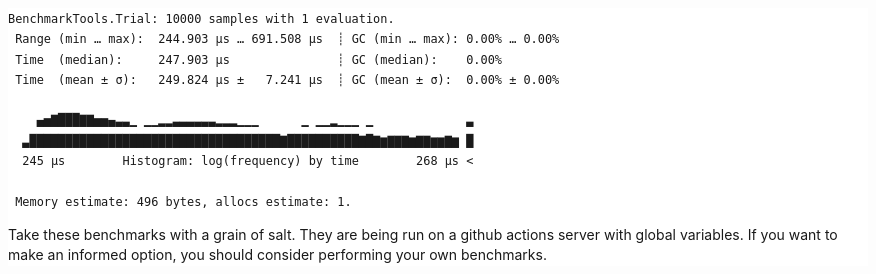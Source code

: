 ```
BenchmarkTools.Trial: 10000 samples with 1 evaluation.
 Range (min … max):  244.903 μs … 691.508 μs  ┊ GC (min … max): 0.00% … 0.00%
 Time  (median):     247.903 μs               ┊ GC (median):    0.00%
 Time  (mean ± σ):   249.824 μs ±   7.241 μs  ┊ GC (mean ± σ):  0.00% ± 0.00%

    ▄▅▇███▇▇▅▅▄▃▃▁ ▁▁▂▂▃▃▃▃▃▃▂▂▂▁▁▁      ▁ ▁▁▂▁▁▁ ▁             ▃
  ▃███████████████████████████████████▇██████████▇█▇▆▇▇▇▆▇▇▆▆▇▆ █
  245 μs        Histogram: log(frequency) by time        268 μs <

 Memory estimate: 496 bytes, allocs estimate: 1.
```





Take these benchmarks with a grain of salt. They are being run on a github actions server with global variables.
If you want to make an informed option, you should consider performing your own benchmarks.

